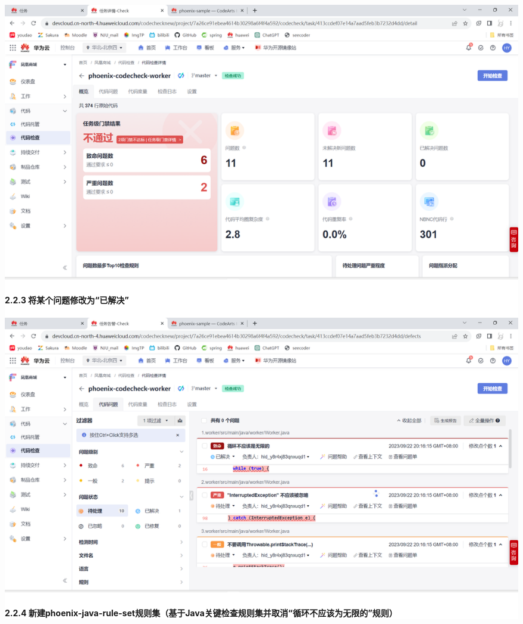 ![](17.%20代码检查.png)
#### 2.2.3 将某个问题修改为“已解决”
![](18.%20修改问题为已解决.png)
#### 2.2.4 新建phoenix-java-rule-set规则集（基于Java关键检查规则集并取消“循环不应该为无限的”规则）